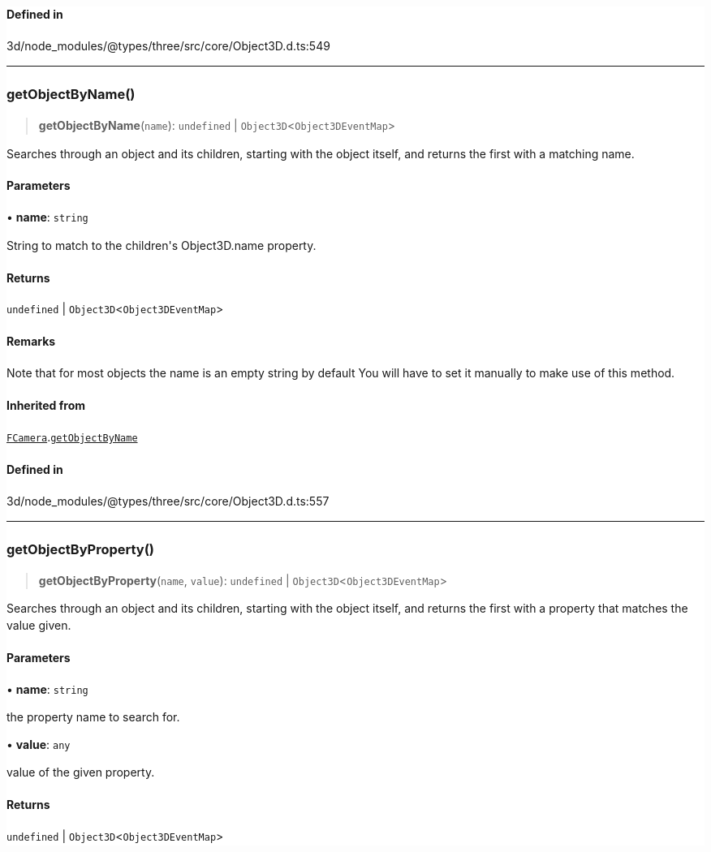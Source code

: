 #### Defined in

3d/node\_modules/@types/three/src/core/Object3D.d.ts:549

***

### getObjectByName()

> **getObjectByName**(`name`): `undefined` \| `Object3D`\<`Object3DEventMap`\>

Searches through an object and its children, starting with the object itself, and returns the first with a matching name.

#### Parameters

• **name**: `string`

String to match to the children's Object3D.name property.

#### Returns

`undefined` \| `Object3D`\<`Object3DEventMap`\>

#### Remarks

Note that for most objects the name is an empty string by default
You will have to set it manually to make use of this method.

#### Inherited from

[`FCamera`](FCamera.md).[`getObjectByName`](FCamera.md#getobjectbyname)

#### Defined in

3d/node\_modules/@types/three/src/core/Object3D.d.ts:557

***

### getObjectByProperty()

> **getObjectByProperty**(`name`, `value`): `undefined` \| `Object3D`\<`Object3DEventMap`\>

Searches through an object and its children, starting with the object itself,
and returns the first with a property that matches the value given.

#### Parameters

• **name**: `string`

the property name to search for.

• **value**: `any`

value of the given property.

#### Returns

`undefined` \| `Object3D`\<`Object3DEventMap`\>
